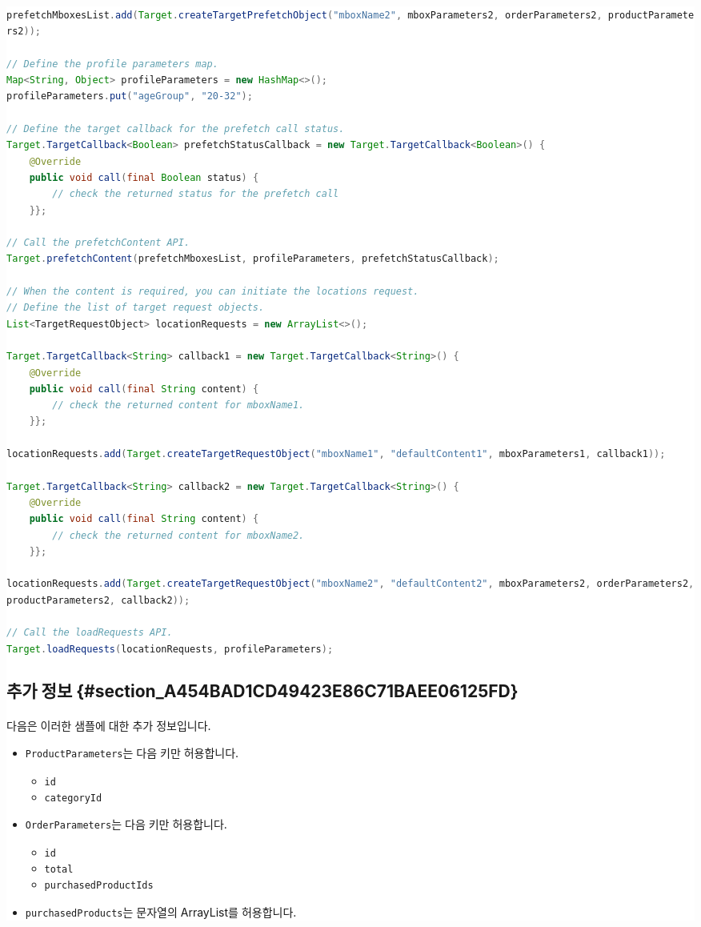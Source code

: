 ```java
prefetchMboxesList.add(Target.createTargetPrefetchObject("mboxName2", mboxParameters2, orderParameters2, productParameters2));

// Define the profile parameters map. 
Map<String, Object> profileParameters = new HashMap<>(); 
profileParameters.put("ageGroup", "20-32");

// Define the target callback for the prefetch call status. 
Target.TargetCallback<Boolean> prefetchStatusCallback = new Target.TargetCallback<Boolean>() { 
    @Override 
    public void call(final Boolean status) { 
        // check the returned status for the prefetch call 
    }};

// Call the prefetchContent API. 
Target.prefetchContent(prefetchMboxesList, profileParameters, prefetchStatusCallback);

// When the content is required, you can initiate the locations request. 
// Define the list of target request objects. 
List<TargetRequestObject> locationRequests = new ArrayList<>(); 
  
Target.TargetCallback<String> callback1 = new Target.TargetCallback<String>() { 
    @Override 
    public void call(final String content) { 
        // check the returned content for mboxName1. 
    }}; 
  
locationRequests.add(Target.createTargetRequestObject("mboxName1", "defaultContent1", mboxParameters1, callback1));

Target.TargetCallback<String> callback2 = new Target.TargetCallback<String>() { 
    @Override 
    public void call(final String content) { 
        // check the returned content for mboxName2. 
    }}; 
  
locationRequests.add(Target.createTargetRequestObject("mboxName2", "defaultContent2", mboxParameters2, orderParameters2, productParameters2, callback2)); 
  
// Call the loadRequests API. 
Target.loadRequests(locationRequests, profileParameters); 
```

## 추가 정보 {#section_A454BAD1CD49423E86C71BAEE06125FD}

다음은 이러한 샘플에 대한 추가 정보입니다.

* `ProductParameters`는 다음 키만 허용합니다.

   * `id`
   * `categoryId`

* `OrderParameters`는 다음 키만 허용합니다.

   * `id`
   * `total`
   * `purchasedProductIds`

* `purchasedProducts`는 문자열의 ArrayList를 허용합니다.
